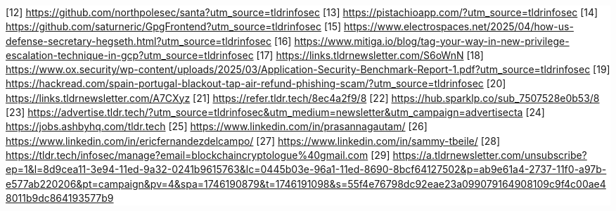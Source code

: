 [12] https://github.com/northpolesec/santa?utm_source=tldrinfosec
[13] https://pistachioapp.com/?utm_source=tldrinfosec
[14] https://github.com/saturneric/GpgFrontend?utm_source=tldrinfosec
[15] https://www.electrospaces.net/2025/04/how-us-defense-secretary-hegseth.html?utm_source=tldrinfosec
[16] https://www.mitiga.io/blog/tag-your-way-in-new-privilege-escalation-technique-in-gcp?utm_source=tldrinfosec
[17] https://links.tldrnewsletter.com/S6oWnN
[18] https://www.ox.security/wp-content/uploads/2025/03/Application-Security-Benchmark-Report-1.pdf?utm_source=tldrinfosec
[19] https://hackread.com/spain-portugal-blackout-tap-air-refund-phishing-scam/?utm_source=tldrinfosec
[20] https://links.tldrnewsletter.com/A7CXyz
[21] https://refer.tldr.tech/8ec4a2f9/8
[22] https://hub.sparklp.co/sub_7507528e0b53/8
[23] https://advertise.tldr.tech/?utm_source=tldrinfosec&utm_medium=newsletter&utm_campaign=advertisecta
[24] https://jobs.ashbyhq.com/tldr.tech
[25] https://www.linkedin.com/in/prasannagautam/
[26] https://www.linkedin.com/in/ericfernandezdelcampo/
[27] https://www.linkedin.com/in/sammy-tbeile/
[28] https://tldr.tech/infosec/manage?email=blockchaincryptologue%40gmail.com
[29] https://a.tldrnewsletter.com/unsubscribe?ep=1&l=8d9cea11-3e94-11ed-9a32-0241b9615763&lc=0445b03e-96a1-11ed-8690-8bcf64127502&p=ab9e61a4-2737-11f0-a97b-e577ab220206&pt=campaign&pv=4&spa=1746190879&t=1746191098&s=55f4e76798dc92eae23a099079164908109c9f4c00ae48011b9dc864193577b9